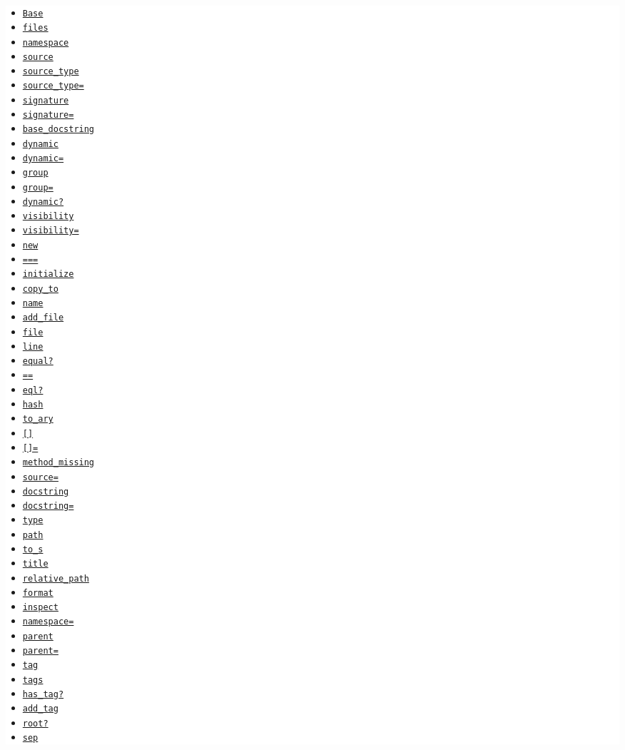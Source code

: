 - [`Base`](#class-yardcodeobjectsbase)
 - [`files`](#files)
 - [`namespace`](#namespace)
 - [`source`](#source)
 - [`source_type`](#source_type)
 - [`source_type=`](#source_typevalue)
 - [`signature`](#signature)
 - [`signature=`](#signaturevalue)
 - [`base_docstring`](#base_docstring)
 - [`dynamic`](#dynamic)
 - [`dynamic=`](#dynamicvalue)
 - [`group`](#group)
 - [`group=`](#groupvalue)
 - [`dynamic?`](#dynamic-dynamic-end)
 - [`visibility`](#visibility)
 - [`visibility=`](#visibilityv)
 - [`new`](#newnamespace-name-args-block)
 - [`===`](#other)
 - [`initialize`](#initializenamespace-name-)
 - [`copy_to`](#copy_toother)
 - [`name`](#nameprefix--false)
 - [`add_file`](#add_filefile-line--nil-has_comments--false)
 - [`file`](#file)
 - [`line`](#line)
 - [`equal?`](#equalother)
 - [`==`](#equalother)
 - [`eql?`](#equalother)
 - [`hash`](#hash-pathhash-end)
 - [`to_ary`](#to_ary-nil-end)
 - [`[]`](#key)
 - [`[]=`](#key-value)
 - [`method_missing`](#method_missingmeth-args-block)
 - [`source=`](#sourcestatement)
 - [`docstring`](#docstringlocale--i18nlocaledefault)
 - [`docstring=`](#docstringcomments)
 - [`type`](#type)
 - [`path`](#path)
 - [`to_s`](#path)
 - [`title`](#title)
 - [`relative_path`](#relative_pathother)
 - [`format`](#formatoptions--)
 - [`inspect`](#inspect)
 - [`namespace=`](#namespaceobj)
 - [`parent`](#namespace)
 - [`parent=`](#namespaceobj)
 - [`tag`](#tagname-docstringtagname-end)
 - [`tags`](#tagsname--nil-docstringtagsname-end)
 - [`has_tag?`](#has_tagname-docstringhas_tagname-end)
 - [`add_tag`](#add_tagtags)
 - [`root?`](#root-false-end)
 - [`sep`](#sep-nsep-end)

